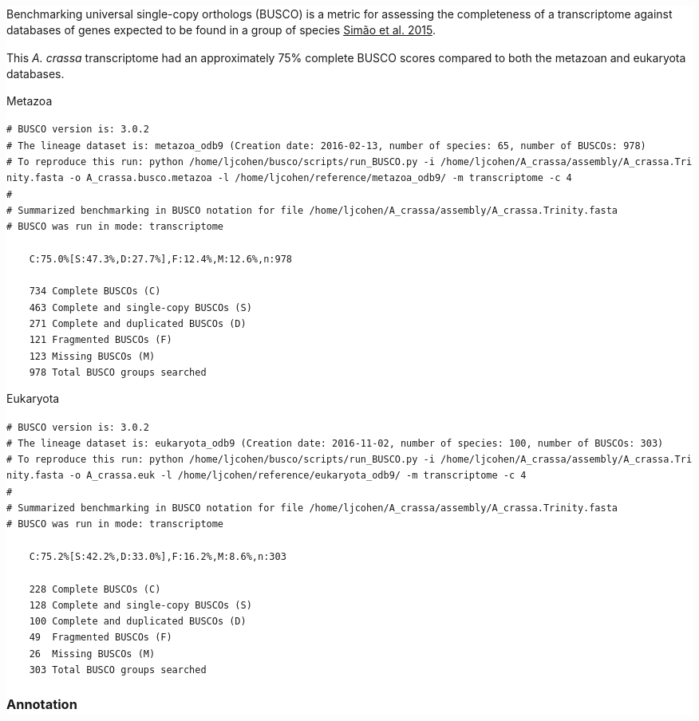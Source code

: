 Benchmarking universal single-copy orthologs (BUSCO) is a metric for assessing the completeness of a transcriptome against databases of genes expected to be found in a group of species [Simão et al. 2015](https://academic.oup.com/bioinformatics/article/31/19/3210/211866).

This *A. crassa* transcriptome had an approximately 75% complete BUSCO scores compared to both the metazoan and eukaryota databases.

Metazoa
```
# BUSCO version is: 3.0.2 
# The lineage dataset is: metazoa_odb9 (Creation date: 2016-02-13, number of species: 65, number of BUSCOs: 978)
# To reproduce this run: python /home/ljcohen/busco/scripts/run_BUSCO.py -i /home/ljcohen/A_crassa/assembly/A_crassa.Trinity.fasta -o A_crassa.busco.metazoa -l /home/ljcohen/reference/metazoa_odb9/ -m transcriptome -c 4
#
# Summarized benchmarking in BUSCO notation for file /home/ljcohen/A_crassa/assembly/A_crassa.Trinity.fasta
# BUSCO was run in mode: transcriptome

	C:75.0%[S:47.3%,D:27.7%],F:12.4%,M:12.6%,n:978

	734	Complete BUSCOs (C)
	463	Complete and single-copy BUSCOs (S)
	271	Complete and duplicated BUSCOs (D)
	121	Fragmented BUSCOs (F)
	123	Missing BUSCOs (M)
	978	Total BUSCO groups searched
```
Eukaryota
```
# BUSCO version is: 3.0.2 
# The lineage dataset is: eukaryota_odb9 (Creation date: 2016-11-02, number of species: 100, number of BUSCOs: 303)
# To reproduce this run: python /home/ljcohen/busco/scripts/run_BUSCO.py -i /home/ljcohen/A_crassa/assembly/A_crassa.Trinity.fasta -o A_crassa.euk -l /home/ljcohen/reference/eukaryota_odb9/ -m transcriptome -c 4
#
# Summarized benchmarking in BUSCO notation for file /home/ljcohen/A_crassa/assembly/A_crassa.Trinity.fasta
# BUSCO was run in mode: transcriptome

	C:75.2%[S:42.2%,D:33.0%],F:16.2%,M:8.6%,n:303

	228	Complete BUSCOs (C)
	128	Complete and single-copy BUSCOs (S)
	100	Complete and duplicated BUSCOs (D)
	49	Fragmented BUSCOs (F)
	26	Missing BUSCOs (M)
	303	Total BUSCO groups searched
```

### Annotation
